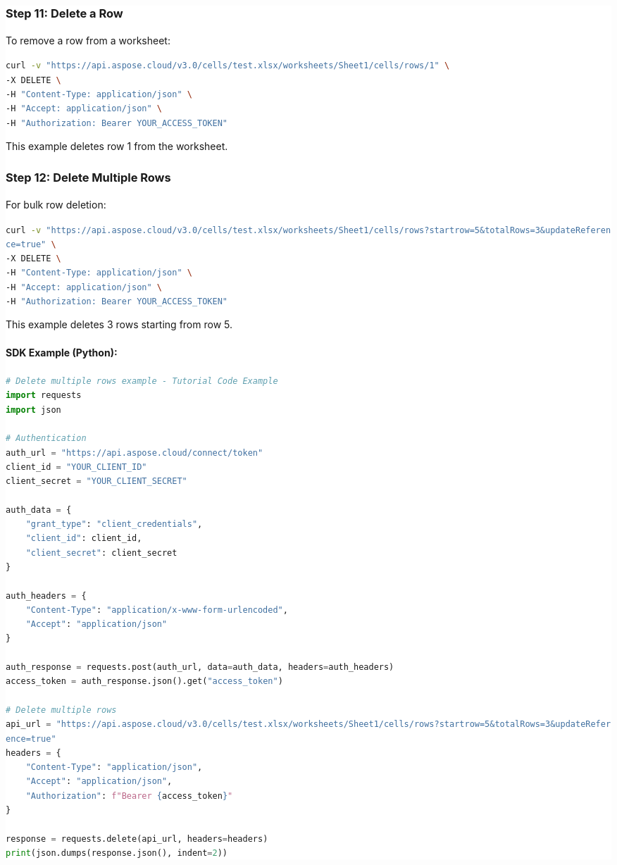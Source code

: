### Step 11: Delete a Row

To remove a row from a worksheet:

```bash
curl -v "https://api.aspose.cloud/v3.0/cells/test.xlsx/worksheets/Sheet1/cells/rows/1" \
-X DELETE \
-H "Content-Type: application/json" \
-H "Accept: application/json" \
-H "Authorization: Bearer YOUR_ACCESS_TOKEN"
```

This example deletes row 1 from the worksheet.

### Step 12: Delete Multiple Rows

For bulk row deletion:

```bash
curl -v "https://api.aspose.cloud/v3.0/cells/test.xlsx/worksheets/Sheet1/cells/rows?startrow=5&totalRows=3&updateReference=true" \
-X DELETE \
-H "Content-Type: application/json" \
-H "Accept: application/json" \
-H "Authorization: Bearer YOUR_ACCESS_TOKEN"
```

This example deletes 3 rows starting from row 5.

#### SDK Example (Python):

```python
# Delete multiple rows example - Tutorial Code Example
import requests
import json

# Authentication
auth_url = "https://api.aspose.cloud/connect/token"
client_id = "YOUR_CLIENT_ID"
client_secret = "YOUR_CLIENT_SECRET"

auth_data = {
    "grant_type": "client_credentials",
    "client_id": client_id,
    "client_secret": client_secret
}

auth_headers = {
    "Content-Type": "application/x-www-form-urlencoded",
    "Accept": "application/json"
}

auth_response = requests.post(auth_url, data=auth_data, headers=auth_headers)
access_token = auth_response.json().get("access_token")

# Delete multiple rows
api_url = "https://api.aspose.cloud/v3.0/cells/test.xlsx/worksheets/Sheet1/cells/rows?startrow=5&totalRows=3&updateReference=true"
headers = {
    "Content-Type": "application/json",
    "Accept": "application/json",
    "Authorization": f"Bearer {access_token}"
}

response = requests.delete(api_url, headers=headers)
print(json.dumps(response.json(), indent=2))

```